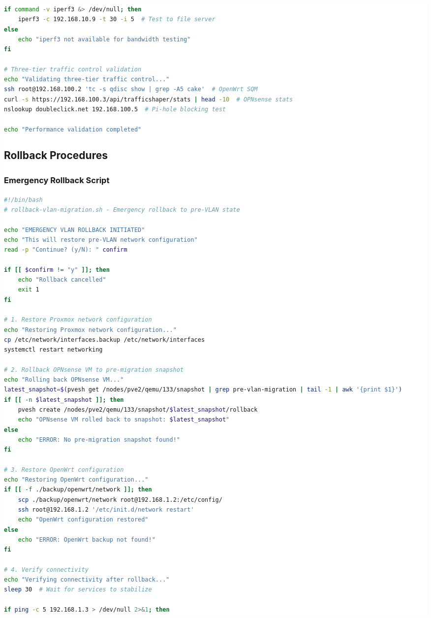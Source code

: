 ```bash
if command -v iperf3 &> /dev/null; then
    iperf3 -c 192.168.10.9 -t 30 -i 5  # Test to file server
else
    echo "iperf3 not available for bandwidth testing"
fi

# Three-tier traffic control validation
echo "Validating three-tier traffic control..."
ssh root@192.168.100.2 'tc -s qdisc show | grep -A5 cake'  # OpenWrt SQM
curl -s https://192.168.100.3/api/trafficshaper/stats | head -10  # OPNsense stats
nslookup doubleclick.net 192.168.100.5  # Pi-hole blocking test

echo "Performance validation completed"
```

## Rollback Procedures

### Emergency Rollback Script

```bash
#!/bin/bash
# rollback-vlan-migration.sh - Emergency rollback to pre-VLAN state

echo "EMERGENCY VLAN ROLLBACK INITIATED"
echo "This will restore pre-VLAN network configuration"
read -p "Continue? (y/N): " confirm

if [[ $confirm != "y" ]]; then
    echo "Rollback cancelled"
    exit 1
fi

# 1. Restore Proxmox network configuration
echo "Restoring Proxmox network configuration..."
cp /etc/network/interfaces.backup /etc/network/interfaces
systemctl restart networking

# 2. Rollback OPNsense VM to pre-migration snapshot
echo "Rolling back OPNsense VM..."
latest_snapshot=$(pvesh get /nodes/pve2/qemu/133/snapshot | grep pre-vlan-migration | tail -1 | awk '{print $1}')
if [[ -n $latest_snapshot ]]; then
    pvesh create /nodes/pve2/qemu/133/snapshot/$latest_snapshot/rollback
    echo "OPNsense VM rolled back to snapshot: $latest_snapshot"
else
    echo "ERROR: No pre-migration snapshot found!"
fi

# 3. Restore OpenWrt configuration
echo "Restoring OpenWrt configuration..."
if [[ -f ./backup/openwrt/network ]]; then
    scp ./backup/openwrt/network root@192.168.1.2:/etc/config/
    ssh root@192.168.1.2 '/etc/init.d/network restart'
    echo "OpenWrt configuration restored"
else
    echo "ERROR: OpenWrt backup not found!"
fi

# 4. Verify connectivity
echo "Verifying connectivity after rollback..."
sleep 30  # Wait for services to stabilize

if ping -c 5 192.168.1.3 > /dev/null 2>&1; then
```